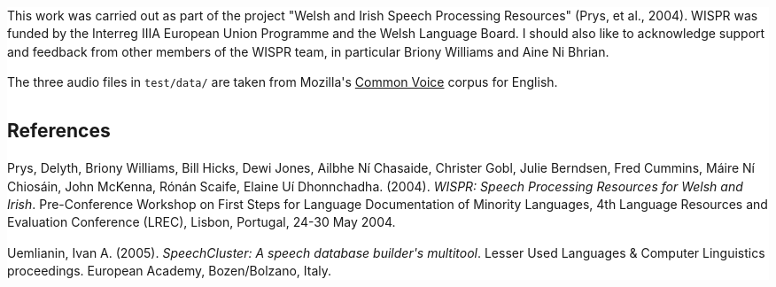 This work was carried out as part of the project "Welsh and Irish Speech Processing Resources" (Prys, et al., 2004).  WISPR was funded by the Interreg IIIA European Union Programme and the Welsh Language Board. I should also like to acknowledge support and feedback from other members of the WISPR team, in particular Briony Williams and Aine Ni Bhrian.

The three audio files in `test/data/` are taken from Mozilla's [Common Voice](https://commonvoice.mozilla.org) corpus for English.

## References

Prys, Delyth, Briony Williams, Bill Hicks, Dewi Jones, Ailbhe Ní Chasaide, Christer Gobl, Julie Berndsen, Fred Cummins, Máire Ní Chiosáin, John McKenna, Rónán Scaife, Elaine Uí Dhonnchadha.  (2004).  *WISPR: Speech Processing Resources for Welsh and Irish*.  Pre-Conference Workshop on First Steps for Language Documentation of Minority Languages, 4th Language Resources and Evaluation Conference (LREC), Lisbon, Portugal, 24-30 May 2004.

Uemlianin, Ivan A.  (2005).  *SpeechCluster: A speech database builder's multitool*.  Lesser Used Languages & Computer Linguistics proceedings. European Academy, Bozen/Bolzano, Italy.
